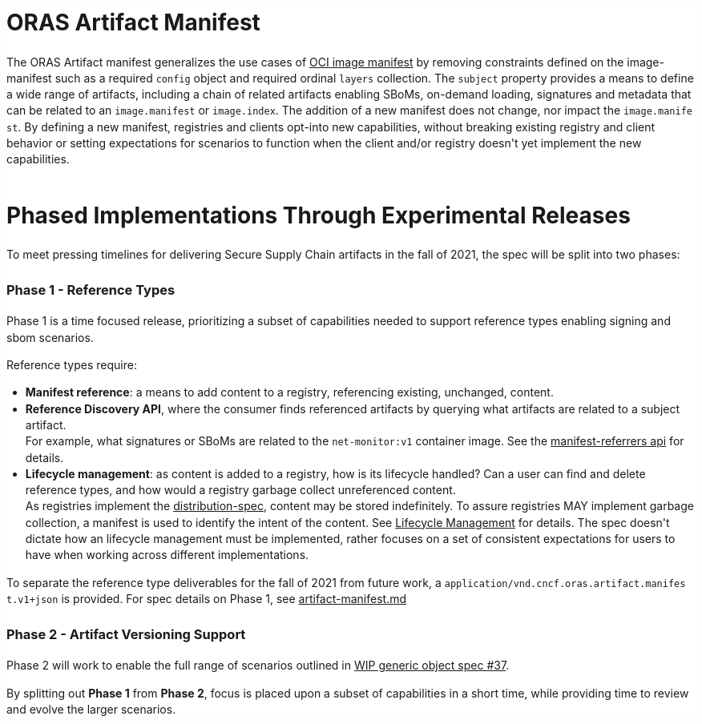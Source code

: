 # ORAS Artifact Manifest

The ORAS Artifact manifest generalizes the use cases of [OCI image manifest][oci-image-manifest-spec] by removing constraints defined on the image-manifest such as a required `config` object and required ordinal `layers` collection.
The `subject` property provides a means to define a wide range of artifacts, including a chain of related artifacts enabling SBoMs, on-demand loading, signatures and metadata that can be related to an `image.manifest` or `image.index`.
The addition of a new manifest does not change, nor impact the `image.manifest`.
By defining a new manifest, registries and clients opt-into new capabilities, without breaking existing registry and client behavior or setting expectations for scenarios to function when the client and/or registry doesn't yet implement the new capabilities.

# Phased Implementations Through Experimental Releases

To meet pressing timelines for delivering Secure Supply Chain artifacts in the fall of 2021, the spec will be split into two phases:

### Phase 1 - Reference Types

Phase 1 is a time focused release, prioritizing a subset of capabilities needed to support reference types enabling signing and sbom scenarios.

Reference types require:
- **Manifest reference**: a means to add content to a registry, referencing existing, unchanged, content.
- **Reference Discovery API**, where the consumer finds referenced artifacts by querying what artifacts are related to a subject artifact.  
  For example, what signatures or SBoMs are related to the `net-monitor:v1` container image. See the [manifest-referrers api](./manifest-referrers-api.md) for details.
- **Lifecycle management**: as content is added to a registry, how is its lifecycle handled? Can a user can find and delete reference types, and how would a registry garbage collect unreferenced content.  
  As registries implement the [distribution-spec][oci-distribution-spec], content may be stored indefinitely. To assure registries MAY implement garbage collection, a manifest is used to identify the intent of the content. See [Lifecycle Management][lifecycle-management] for details. The spec doesn't dictate how an lifecycle management must be implemented, rather focuses on a set of consistent expectations for users to have when working across different implementations.

To separate the reference type deliverables for the fall of 2021 from future work, a `application/vnd.cncf.oras.artifact.manifest.v1+json` is provided.
For spec details on Phase 1, see [artifact-manifest.md](./artifact-manifest.md)

### Phase 2 - Artifact Versioning Support

Phase 2 will work to enable the full range of scenarios outlined in [WIP generic object spec #37](https://github.com/opencontainers/artifacts/pull/37).

By splitting out **Phase 1** from **Phase 2**, focus is placed upon a subset of capabilities in a short time, while providing time to review and evolve the larger scenarios.


[lifecycle-management]:               ./artifact-manifest.md#lifecycle-management
[oci-image-manifest-spec]:            https://github.com/opencontainers/image-spec/blob/master/manifest.md
[oci-artifacts]:                      https://github.com/opencontainers/artifacts
[artifact-manifest-spec]:             ./artifact-manifest.md
[oci-image-index]:                    https://github.com/opencontainers/image-spec/blob/master/image-index.md
[oci-distribution-spec]:              https://github.com/opencontainers/distribution-spec
[referrers-api]:                      ./manifest-referrers-api.md
[subject]:                    ./artifact-reftype-spec.md#oci-artifact-manifest-properties